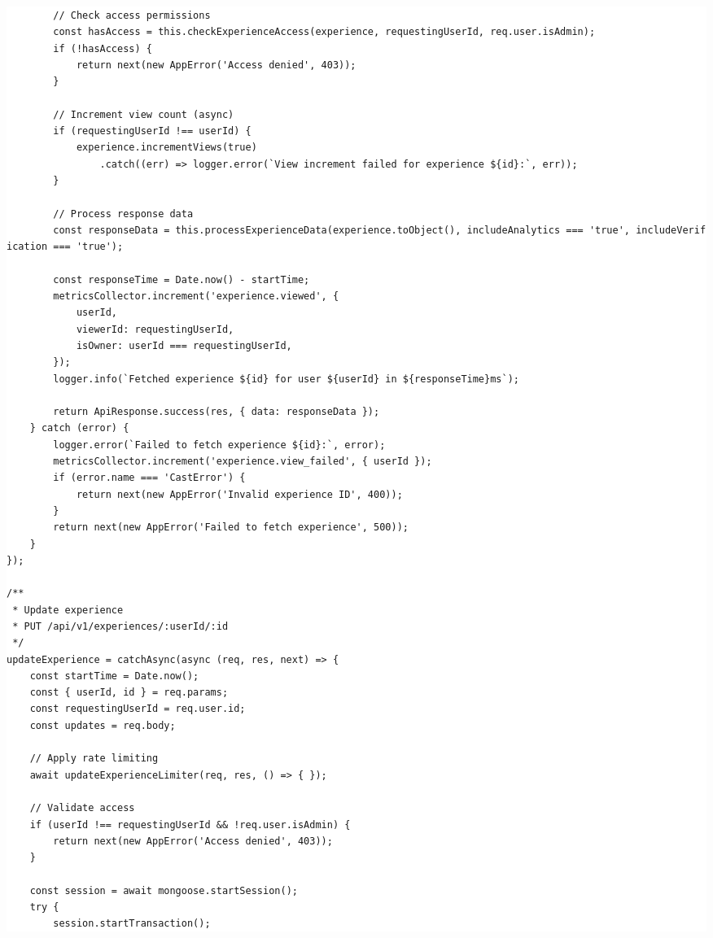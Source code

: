             // Check access permissions
            const hasAccess = this.checkExperienceAccess(experience, requestingUserId, req.user.isAdmin);
            if (!hasAccess) {
                return next(new AppError('Access denied', 403));
            }

            // Increment view count (async)
            if (requestingUserId !== userId) {
                experience.incrementViews(true)
                    .catch((err) => logger.error(`View increment failed for experience ${id}:`, err));
            }

            // Process response data
            const responseData = this.processExperienceData(experience.toObject(), includeAnalytics === 'true', includeVerification === 'true');

            const responseTime = Date.now() - startTime;
            metricsCollector.increment('experience.viewed', {
                userId,
                viewerId: requestingUserId,
                isOwner: userId === requestingUserId,
            });
            logger.info(`Fetched experience ${id} for user ${userId} in ${responseTime}ms`);

            return ApiResponse.success(res, { data: responseData });
        } catch (error) {
            logger.error(`Failed to fetch experience ${id}:`, error);
            metricsCollector.increment('experience.view_failed', { userId });
            if (error.name === 'CastError') {
                return next(new AppError('Invalid experience ID', 400));
            }
            return next(new AppError('Failed to fetch experience', 500));
        }
    });

    /**
     * Update experience
     * PUT /api/v1/experiences/:userId/:id
     */
    updateExperience = catchAsync(async (req, res, next) => {
        const startTime = Date.now();
        const { userId, id } = req.params;
        const requestingUserId = req.user.id;
        const updates = req.body;

        // Apply rate limiting
        await updateExperienceLimiter(req, res, () => { });

        // Validate access
        if (userId !== requestingUserId && !req.user.isAdmin) {
            return next(new AppError('Access denied', 403));
        }

        const session = await mongoose.startSession();
        try {
            session.startTransaction();
